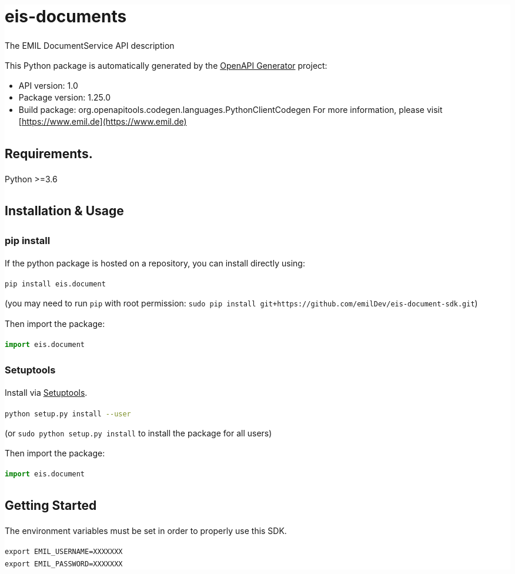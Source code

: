 # eis-documents
The EMIL DocumentService API description

This Python package is automatically generated by the [OpenAPI Generator](https://openapi-generator.tech) project:

- API version: 1.0
- Package version: 1.25.0
- Build package: org.openapitools.codegen.languages.PythonClientCodegen
For more information, please visit [https://www.emil.de](https://www.emil.de)

## Requirements.

Python >=3.6

## Installation & Usage
### pip install

If the python package is hosted on a repository, you can install directly using:

```sh
pip install eis.document
```
(you may need to run `pip` with root permission: `sudo pip install git+https://github.com/emilDev/eis-document-sdk.git`)

Then import the package:
```python
import eis.document
```

### Setuptools

Install via [Setuptools](http://pypi.python.org/pypi/setuptools).

```sh
python setup.py install --user
```
(or `sudo python setup.py install` to install the package for all users)

Then import the package:
```python
import eis.document
```

## Getting Started

The environment variables must be set in order to properly use this SDK.

```shell 
export EMIL_USERNAME=XXXXXXX
export EMIL_PASSWORD=XXXXXXX
```
